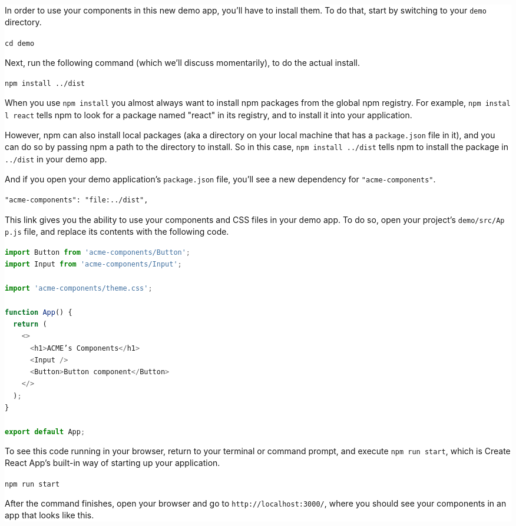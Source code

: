 In order to use your components in this new demo app, you’ll have to install them. To do that, start by switching to your `demo` directory.

```
cd demo
```

Next, run the following command (which we’ll discuss momentarily), to do the actual install.

```
npm install ../dist
```

When you use `npm install` you almost always want to install npm packages from the global npm registry. For example, `npm install react` tells npm to look for a package named "react" in its registry, and to install it into your application.

However, npm can also install local packages (aka a directory on your local machine that has a `package.json` file in it), and you can do so by passing npm a path to the directory to install. So in this case, `npm install ../dist` tells npm to install the package in `../dist` in your demo app.

And if you open your demo application’s `package.json` file, you’ll see a new dependency for `"acme-components"`.

```
"acme-components": "file:../dist",
```

This link gives you the ability to use your components and CSS files in your demo app. To do so, open your project’s `demo/src/App.js` file, and replace its contents with the following code.

``` JavaScript
import Button from 'acme-components/Button';
import Input from 'acme-components/Input';

import 'acme-components/theme.css';

function App() {
  return (
    <>
      <h1>ACME’s Components</h1>
      <Input />
      <Button>Button component</Button>
    </>
  );
}

export default App;
```

To see this code running in your browser, return to your terminal or command prompt, and execute `npm run start`, which is Create React App’s built-in way of starting up your application.

```
npm run start
```

After the command finishes, open your browser and go to `http://localhost:3000/`, where you should see your components in an app that looks like this.
